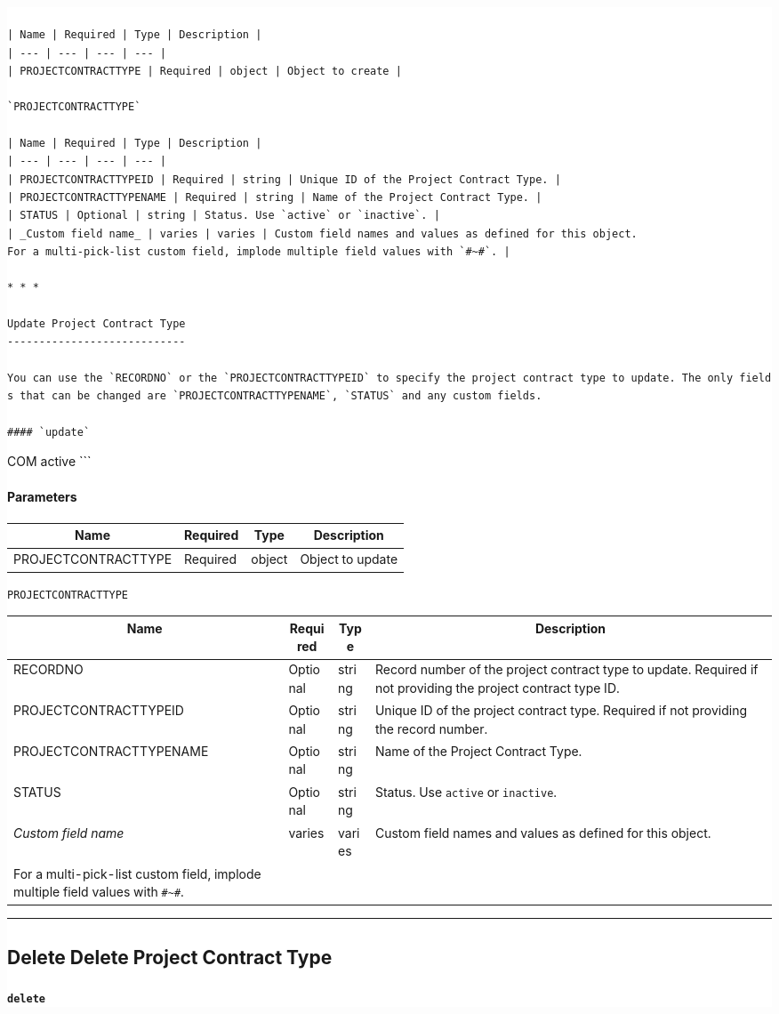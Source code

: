 ```

| Name | Required | Type | Description |
| --- | --- | --- | --- |
| PROJECTCONTRACTTYPE | Required | object | Object to create |

`PROJECTCONTRACTTYPE`

| Name | Required | Type | Description |
| --- | --- | --- | --- |
| PROJECTCONTRACTTYPEID | Required | string | Unique ID of the Project Contract Type. |
| PROJECTCONTRACTTYPENAME | Required | string | Name of the Project Contract Type. |
| STATUS | Optional | string | Status. Use `active` or `inactive`. |
| _Custom field name_ | varies | varies | Custom field names and values as defined for this object.  
For a multi-pick-list custom field, implode multiple field values with `#~#`. |

* * *

Update Project Contract Type
----------------------------

You can use the `RECORDNO` or the `PROJECTCONTRACTTYPEID` to specify the project contract type to update. The only fields that can be changed are `PROJECTCONTRACTTYPENAME`, `STATUS` and any custom fields.

#### `update`

```
<update>
    <PROJECTCONTRACTTYPE>
        <PROJECTCONTRACTTYPE>COM</PROJECTCONTRACTTYPE>
        <STATUS>active</STATUS>
    </PROJECTCONTRACTTYPE>
</update>
```

#### Parameters

| Name | Required | Type | Description |
| --- | --- | --- | --- |
| PROJECTCONTRACTTYPE | Required | object | Object to update |

`PROJECTCONTRACTTYPE`

| Name | Required | Type | Description |
| --- | --- | --- | --- |
| RECORDNO | Optional | string | Record number of the project contract type to update. Required if not providing the project contract type ID. |
| PROJECTCONTRACTTYPEID | Optional | string | Unique ID of the project contract type. Required if not providing the record number. |
| PROJECTCONTRACTTYPENAME | Optional | string | Name of the Project Contract Type. |
| STATUS | Optional | string | Status. Use `active` or `inactive`. |
| _Custom field name_ | varies | varies | Custom field names and values as defined for this object.  
For a multi-pick-list custom field, implode multiple field values with `#~#`. |

* * *

Delete Delete Project Contract Type
-----------------------------------

#### `delete`

```
